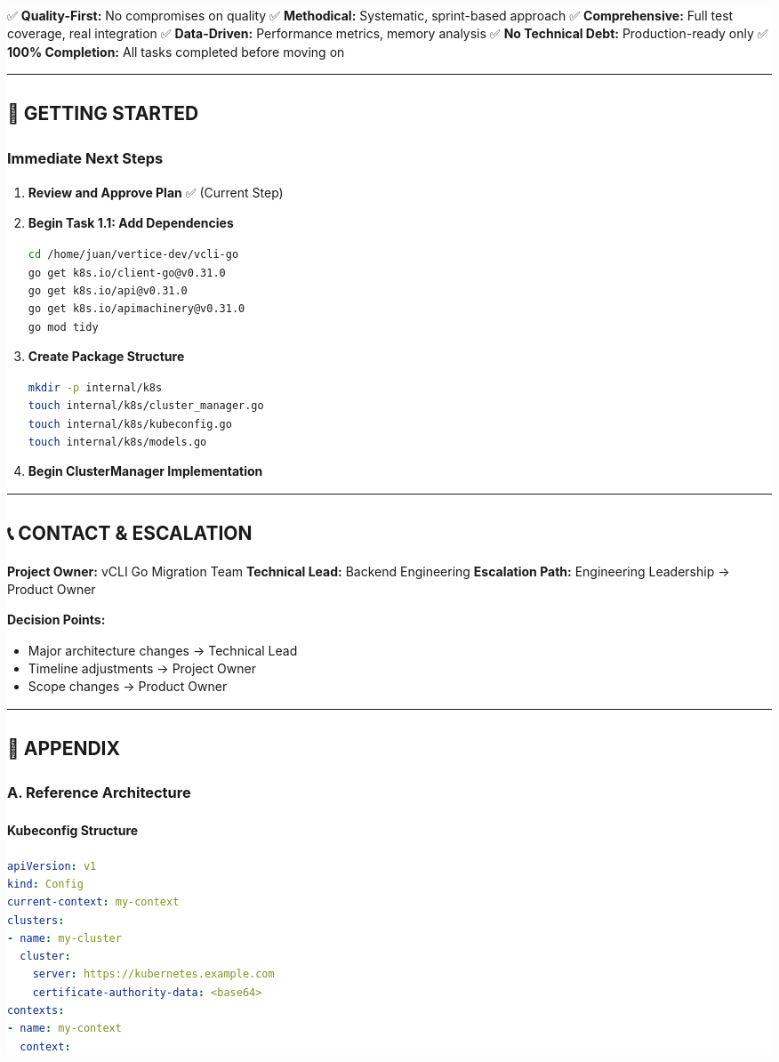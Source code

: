 ✅ **Quality-First:** No compromises on quality
✅ **Methodical:** Systematic, sprint-based approach
✅ **Comprehensive:** Full test coverage, real integration
✅ **Data-Driven:** Performance metrics, memory analysis
✅ **No Technical Debt:** Production-ready only
✅ **100% Completion:** All tasks completed before moving on

---

## 🚀 GETTING STARTED

### Immediate Next Steps

1. **Review and Approve Plan** ✅ (Current Step)
2. **Begin Task 1.1: Add Dependencies**
   ```bash
   cd /home/juan/vertice-dev/vcli-go
   go get k8s.io/client-go@v0.31.0
   go get k8s.io/api@v0.31.0
   go get k8s.io/apimachinery@v0.31.0
   go mod tidy
   ```

3. **Create Package Structure**
   ```bash
   mkdir -p internal/k8s
   touch internal/k8s/cluster_manager.go
   touch internal/k8s/kubeconfig.go
   touch internal/k8s/models.go
   ```

4. **Begin ClusterManager Implementation**

---

## 📞 CONTACT & ESCALATION

**Project Owner:** vCLI Go Migration Team
**Technical Lead:** Backend Engineering
**Escalation Path:** Engineering Leadership → Product Owner

**Decision Points:**
- Major architecture changes → Technical Lead
- Timeline adjustments → Project Owner
- Scope changes → Product Owner

---

## 📝 APPENDIX

### A. Reference Architecture

#### Kubeconfig Structure
```yaml
apiVersion: v1
kind: Config
current-context: my-context
clusters:
- name: my-cluster
  cluster:
    server: https://kubernetes.example.com
    certificate-authority-data: <base64>
contexts:
- name: my-context
  context:
```